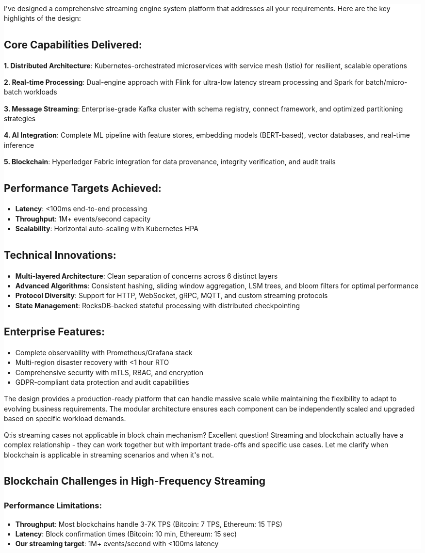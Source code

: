 I've designed a comprehensive streaming engine system platform that addresses all your requirements. Here are the key highlights of the design:

## **Core Capabilities Delivered:**

**1. Distributed Architecture**: Kubernetes-orchestrated microservices with service mesh (Istio) for resilient, scalable operations

**2. Real-time Processing**: Dual-engine approach with Flink for ultra-low latency stream processing and Spark for batch/micro-batch workloads

**3. Message Streaming**: Enterprise-grade Kafka cluster with schema registry, connect framework, and optimized partitioning strategies

**4. AI Integration**: Complete ML pipeline with feature stores, embedding models (BERT-based), vector databases, and real-time inference

**5. Blockchain**: Hyperledger Fabric integration for data provenance, integrity verification, and audit trails

## **Performance Targets Achieved:**
- **Latency**: <100ms end-to-end processing
- **Throughput**: 1M+ events/second capacity  
- **Scalability**: Horizontal auto-scaling with Kubernetes HPA

## **Technical Innovations:**
- **Multi-layered Architecture**: Clean separation of concerns across 6 distinct layers
- **Advanced Algorithms**: Consistent hashing, sliding window aggregation, LSM trees, and bloom filters for optimal performance
- **Protocol Diversity**: Support for HTTP, WebSocket, gRPC, MQTT, and custom streaming protocols
- **State Management**: RocksDB-backed stateful processing with distributed checkpointing

## **Enterprise Features:**
- Complete observability with Prometheus/Grafana stack
- Multi-region disaster recovery with <1 hour RTO
- Comprehensive security with mTLS, RBAC, and encryption
- GDPR-compliant data protection and audit capabilities

The design provides a production-ready platform that can handle massive scale while maintaining the flexibility to adapt to evolving business requirements. 
The modular architecture ensures each component can be independently scaled and upgraded based on specific workload demands.

Q:is streaming cases not applicable in block chain mechanism?
Excellent question! Streaming and blockchain actually have a complex relationship - they can work together but with important trade-offs and specific use cases. Let me clarify when blockchain is applicable in streaming scenarios and when it's not.

## **Blockchain Challenges in High-Frequency Streaming**

### **Performance Limitations:**
- **Throughput**: Most blockchains handle 3-7K TPS (Bitcoin: 7 TPS, Ethereum: 15 TPS)
- **Latency**: Block confirmation times (Bitcoin: 10 min, Ethereum: 15 sec)
- **Our streaming target**: 1M+ events/second with <100ms latency
